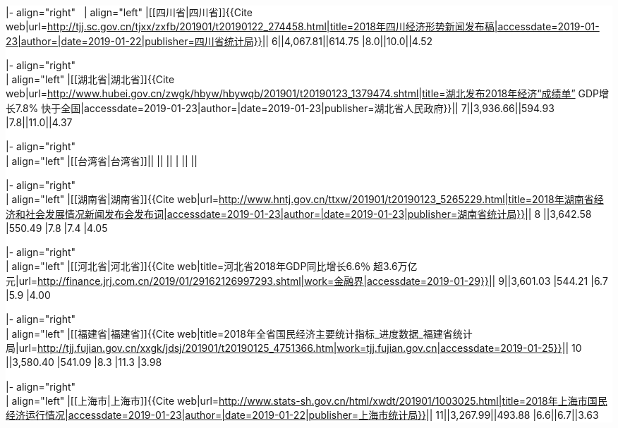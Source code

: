 |- align="right"  
| align="left" |[[四川省|四川省]]<ref>{{Cite web|url=http://tjj.sc.gov.cn/tjxx/zxfb/201901/t20190122_274458.html|title=2018年四川经济形势新闻发布稿|accessdate=2019-01-23|author=|date=2019-01-22|publisher=四川省统计局}}</ref>|| 6||4,067.81||614.75
|8.0||10.0||4.52

|- align="right"  
| align="left" |[[湖北省|湖北省]]<ref>{{Cite web|url=http://www.hubei.gov.cn/zwgk/hbyw/hbywqb/201901/t20190123_1379474.shtml|title=湖北发布2018年经济“成绩单” GDP增长7.8% 快于全国|accessdate=2019-01-23|author=|date=2019-01-23|publisher=湖北省人民政府}}</ref>|| 7||3,936.66||594.93
|7.8||11.0||4.37

|- align="right"  
| align="left" |[[台湾省|台湾省]]|| || ||
| || ||

|- align="right"  
| align="left" |[[湖南省|湖南省]]<ref>{{Cite web|url=http://www.hntj.gov.cn/ttxw/201901/t20190123_5265229.html|title=2018年湖南省经济和社会发展情况新闻发布会发布词|accessdate=2019-01-23|author=|date=2019-01-23|publisher=湖南省统计局}}</ref>|| 8 ||3,642.58
|550.49
|7.8
|7.4
|4.05

|- align="right"  
| align="left" |[[河北省|河北省]]<ref>{{Cite web|title=河北省2018年GDP同比增长6.6％ 超3.6万亿元|url=http://finance.jrj.com.cn/2019/01/29162126997293.shtml|work=金融界|accessdate=2019-01-29}}</ref>|| 9||3,601.03
|544.21
|6.7
|5.9
|4.00

|- align="right"  
| align="left" |[[福建省|福建省]]<ref>{{Cite web|title=2018年全省国民经济主要统计指标_进度数据_福建省统计局|url=http://tjj.fujian.gov.cn/xxgk/jdsj/201901/t20190125_4751366.htm|work=tjj.fujian.gov.cn|accessdate=2019-01-25}}</ref>|| 10 ||3,580.40
|541.09
|8.3
|11.3
|3.98

|- align="right"  
| align="left" |[[上海市|上海市]]<ref>{{Cite web|url=http://www.stats-sh.gov.cn/html/xwdt/201901/1003025.html|title=2018年上海市国民经济运行情况|accessdate=2019-01-23|author=|date=2019-01-22|publisher=上海市统计局}}</ref>|| 11||3,267.99||493.88
|6.6||6.7||3.63
